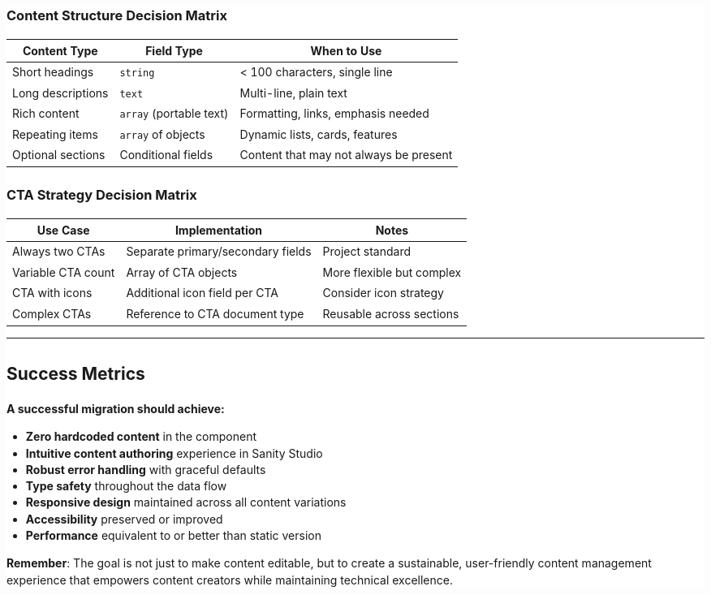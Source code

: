 ### Content Structure Decision Matrix

| Content Type | Field Type | When to Use |
|--------------|------------|-------------|
| Short headings | `string` | < 100 characters, single line |
| Long descriptions | `text` | Multi-line, plain text |
| Rich content | `array` (portable text) | Formatting, links, emphasis needed |
| Repeating items | `array` of objects | Dynamic lists, cards, features |
| Optional sections | Conditional fields | Content that may not always be present |

### CTA Strategy Decision Matrix

| Use Case | Implementation | Notes |
|----------|----------------|-------|
| Always two CTAs | Separate primary/secondary fields | Project standard |
| Variable CTA count | Array of CTA objects | More flexible but complex |
| CTA with icons | Additional icon field per CTA | Consider icon strategy |
| Complex CTAs | Reference to CTA document type | Reusable across sections |

---

## Success Metrics

**A successful migration should achieve:**

- **Zero hardcoded content** in the component
- **Intuitive content authoring** experience in Sanity Studio
- **Robust error handling** with graceful defaults
- **Type safety** throughout the data flow
- **Responsive design** maintained across all content variations
- **Accessibility** preserved or improved
- **Performance** equivalent to or better than static version

**Remember**: The goal is not just to make content editable, but to create a sustainable, user-friendly content management experience that empowers content creators while maintaining technical excellence.
